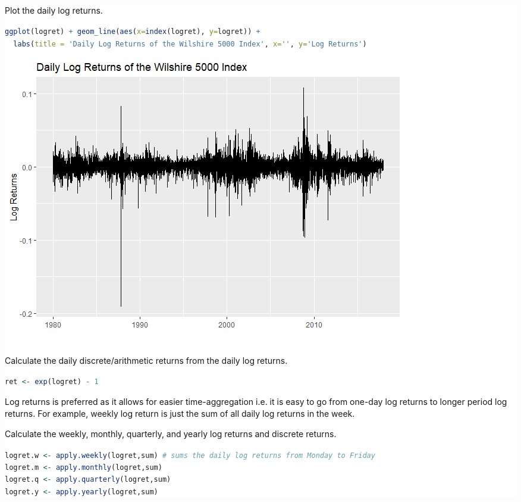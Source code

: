Plot the daily log returns.

``` r
ggplot(logret) + geom_line(aes(x=index(logret), y=logret)) +
  labs(title = 'Daily Log Returns of the Wilshire 5000 Index', x='', y='Log Returns')
```

![](Wilshire5000_files/unnamed-chunk-5-1.png)

Calculate the daily discrete/arithmetic returns from the daily log
returns.

``` r
ret <- exp(logret) - 1
```

Log returns is preferred as it allows for easier time-aggregation
i.e. it is easy to go from one-day log returns to longer period log
returns. For example, weekly log return is just the sum of all daily log
returns in the week.

Calculate the weekly, monthly, quarterly, and yearly log returns and
discrete returns.

``` r
logret.w <- apply.weekly(logret,sum) # sums the daily log returns from Monday to Friday
logret.m <- apply.monthly(logret,sum)
logret.q <- apply.quarterly(logret,sum)
logret.y <- apply.yearly(logret,sum)
```
